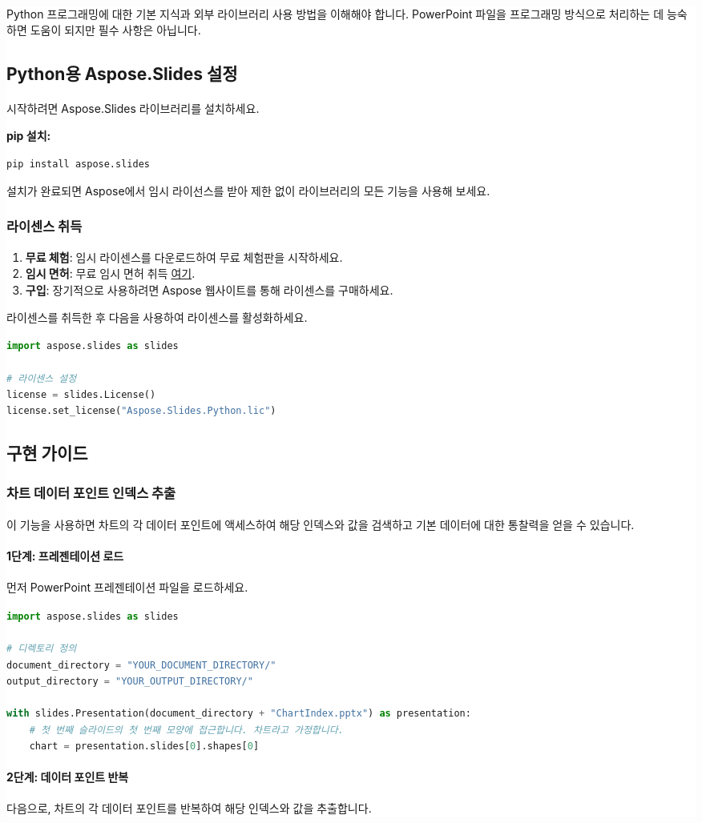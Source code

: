 Python 프로그래밍에 대한 기본 지식과 외부 라이브러리 사용 방법을 이해해야 합니다. PowerPoint 파일을 프로그래밍 방식으로 처리하는 데 능숙하면 도움이 되지만 필수 사항은 아닙니다.

## Python용 Aspose.Slides 설정

시작하려면 Aspose.Slides 라이브러리를 설치하세요.

**pip 설치:**

```bash
pip install aspose.slides
```

설치가 완료되면 Aspose에서 임시 라이선스를 받아 제한 없이 라이브러리의 모든 기능을 사용해 보세요.

### 라이센스 취득

1. **무료 체험**: 임시 라이센스를 다운로드하여 무료 체험판을 시작하세요.
2. **임시 면허**: 무료 임시 면허 취득 [여기](https://purchase.aspose.com/temporary-license/).
3. **구입**: 장기적으로 사용하려면 Aspose 웹사이트를 통해 라이센스를 구매하세요.

라이센스를 취득한 후 다음을 사용하여 라이센스를 활성화하세요.

```python
import aspose.slides as slides

# 라이센스 설정
license = slides.License()
license.set_license("Aspose.Slides.Python.lic")
```

## 구현 가이드

### 차트 데이터 포인트 인덱스 추출

이 기능을 사용하면 차트의 각 데이터 포인트에 액세스하여 해당 인덱스와 값을 검색하고 기본 데이터에 대한 통찰력을 얻을 수 있습니다.

#### 1단계: 프레젠테이션 로드

먼저 PowerPoint 프레젠테이션 파일을 로드하세요.

```python
import aspose.slides as slides

# 디렉토리 정의
document_directory = "YOUR_DOCUMENT_DIRECTORY/"
output_directory = "YOUR_OUTPUT_DIRECTORY/"

with slides.Presentation(document_directory + "ChartIndex.pptx") as presentation:
    # 첫 번째 슬라이드의 첫 번째 모양에 접근합니다. 차트라고 가정합니다.
    chart = presentation.slides[0].shapes[0]
```

#### 2단계: 데이터 포인트 반복

다음으로, 차트의 각 데이터 포인트를 반복하여 해당 인덱스와 값을 추출합니다.
